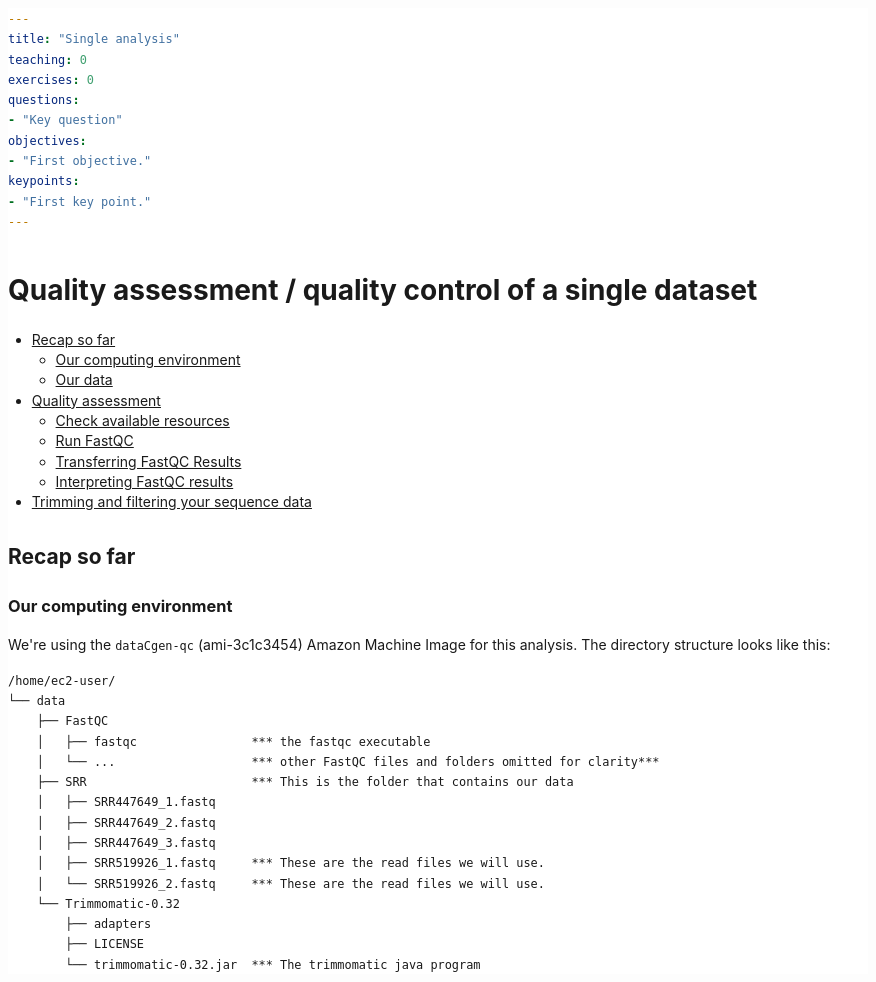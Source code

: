 ```yaml
---
title: "Single analysis"
teaching: 0
exercises: 0
questions:
- "Key question"
objectives:
- "First objective."
keypoints:
- "First key point."
---
```



# Quality assessment / quality control of a single dataset

- [Recap so far](#recap-so-far)
  - [Our computing environment](#our-computing-environment)
  - [Our data](#our-data)
- [Quality assessment](#quality-assessment)
  - [Check available resources](#check-available-resources)
  - [Run FastQC](#run-fastqc)
  - [Transferring FastQC Results](#transferring-fastqc-results)
  - [Interpreting FastQC results](#interpreting-fastqc-results)
- [Trimming and filtering your sequence data](#trimming-and-filtering-your-sequence-data)

## Recap so far

### Our computing environment

We're using the `dataCgen-qc` (ami-3c1c3454) Amazon Machine Image for this analysis. The directory structure looks like this:

```
/home/ec2-user/
└── data
    ├── FastQC
    │   ├── fastqc                *** the fastqc executable
    │   └── ...                   *** other FastQC files and folders omitted for clarity***
    ├── SRR                       *** This is the folder that contains our data
    │   ├── SRR447649_1.fastq 
    │   ├── SRR447649_2.fastq
    │   ├── SRR447649_3.fastq
    │   ├── SRR519926_1.fastq     *** These are the read files we will use.
    │   └── SRR519926_2.fastq     *** These are the read files we will use.
    └── Trimmomatic-0.32
        ├── adapters
        ├── LICENSE
        └── trimmomatic-0.32.jar  *** The trimmomatic java program
```
